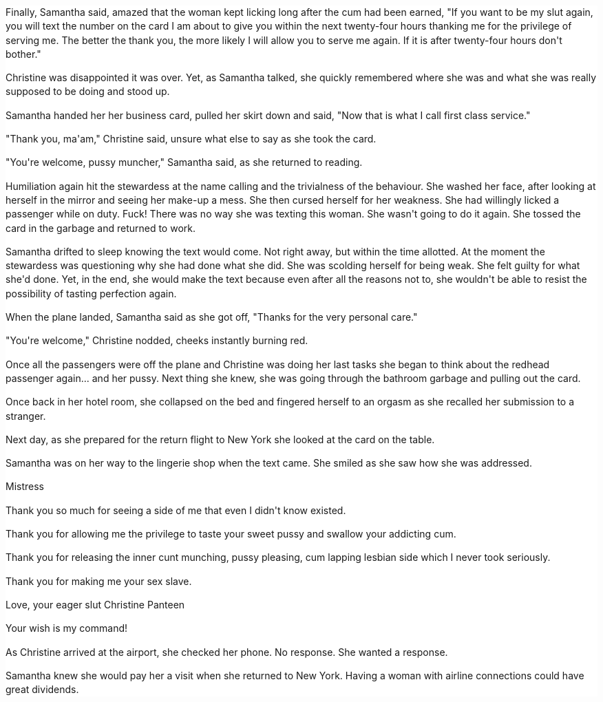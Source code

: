 Finally, Samantha said, amazed that the woman kept licking long after the cum had been earned, "If you want to be my slut again, you will text the number on the card I am about to give you within the next twenty-four hours thanking me for the privilege of serving me. The better the thank you, the more likely I will allow you to serve me again. If it is after twenty-four hours don't bother." 

Christine was disappointed it was over. Yet, as Samantha talked, she quickly remembered where she was and what she was really supposed to be doing and stood up. 

Samantha handed her her business card, pulled her skirt down and said, "Now that is what I call first class service." 

"Thank you, ma'am," Christine said, unsure what else to say as she took the card. 

"You're welcome, pussy muncher," Samantha said, as she returned to reading. 

Humiliation again hit the stewardess at the name calling and the trivialness of the behaviour. She washed her face, after looking at herself in the mirror and seeing her make-up a mess. She then cursed herself for her weakness. She had willingly licked a passenger while on duty. Fuck! There was no way she was texting this woman. She wasn't going to do it again. She tossed the card in the garbage and returned to work. 

Samantha drifted to sleep knowing the text would come. Not right away, but within the time allotted. At the moment the stewardess was questioning why she had done what she did. She was scolding herself for being weak. She felt guilty for what she'd done. Yet, in the end, she would make the text because even after all the reasons not to, she wouldn't be able to resist the possibility of tasting perfection again. 

When the plane landed, Samantha said as she got off, "Thanks for the very personal care." 

"You're welcome," Christine nodded, cheeks instantly burning red. 

Once all the passengers were off the plane and Christine was doing her last tasks she began to think about the redhead passenger again... and her pussy. Next thing she knew, she was going through the bathroom garbage and pulling out the card. 

Once back in her hotel room, she collapsed on the bed and fingered herself to an orgasm as she recalled her submission to a stranger. 

Next day, as she prepared for the return flight to New York she looked at the card on the table. 

Samantha was on her way to the lingerie shop when the text came. She smiled as she saw how she was addressed. 

Mistress 

Thank you so much for seeing a side of me that even I didn't know existed. 

Thank you for allowing me the privilege to taste your sweet pussy and swallow your addicting cum. 

Thank you for releasing the inner cunt munching, pussy pleasing, cum lapping lesbian side which I never took seriously. 

Thank you for making me your sex slave. 

Love, your eager slut Christine Panteen 

Your wish is my command! 

As Christine arrived at the airport, she checked her phone. No response. She wanted a response. 

Samantha knew she would pay her a visit when she returned to New York. Having a woman with airline connections could have great dividends. 
